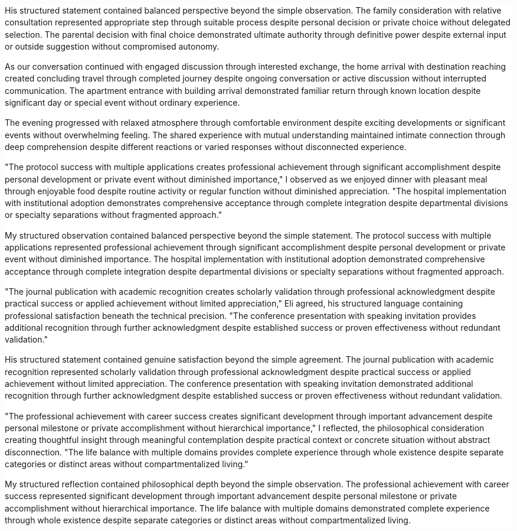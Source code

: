 His structured statement contained balanced perspective beyond the simple observation. The family consideration with relative consultation represented appropriate step through suitable process despite personal decision or private choice without delegated selection. The parental decision with final choice demonstrated ultimate authority through definitive power despite external input or outside suggestion without compromised autonomy.

As our conversation continued with engaged discussion through interested exchange, the home arrival with destination reaching created concluding travel through completed journey despite ongoing conversation or active discussion without interrupted communication. The apartment entrance with building arrival demonstrated familiar return through known location despite significant day or special event without ordinary experience.

The evening progressed with relaxed atmosphere through comfortable environment despite exciting developments or significant events without overwhelming feeling. The shared experience with mutual understanding maintained intimate connection through deep comprehension despite different reactions or varied responses without disconnected experience.

"The protocol success with multiple applications creates professional achievement through significant accomplishment despite personal development or private event without diminished importance," I observed as we enjoyed dinner with pleasant meal through enjoyable food despite routine activity or regular function without diminished appreciation. "The hospital implementation with institutional adoption demonstrates comprehensive acceptance through complete integration despite departmental divisions or specialty separations without fragmented approach."

My structured observation contained balanced perspective beyond the simple statement. The protocol success with multiple applications represented professional achievement through significant accomplishment despite personal development or private event without diminished importance. The hospital implementation with institutional adoption demonstrated comprehensive acceptance through complete integration despite departmental divisions or specialty separations without fragmented approach.

"The journal publication with academic recognition creates scholarly validation through professional acknowledgment despite practical success or applied achievement without limited appreciation," Eli agreed, his structured language containing professional satisfaction beneath the technical precision. "The conference presentation with speaking invitation provides additional recognition through further acknowledgment despite established success or proven effectiveness without redundant validation."

His structured statement contained genuine satisfaction beyond the simple agreement. The journal publication with academic recognition represented scholarly validation through professional acknowledgment despite practical success or applied achievement without limited appreciation. The conference presentation with speaking invitation demonstrated additional recognition through further acknowledgment despite established success or proven effectiveness without redundant validation.

"The professional achievement with career success creates significant development through important advancement despite personal milestone or private accomplishment without hierarchical importance," I reflected, the philosophical consideration creating thoughtful insight through meaningful contemplation despite practical context or concrete situation without abstract disconnection. "The life balance with multiple domains provides complete experience through whole existence despite separate categories or distinct areas without compartmentalized living."

My structured reflection contained philosophical depth beyond the simple observation. The professional achievement with career success represented significant development through important advancement despite personal milestone or private accomplishment without hierarchical importance. The life balance with multiple domains demonstrated complete experience through whole existence despite separate categories or distinct areas without compartmentalized living.
